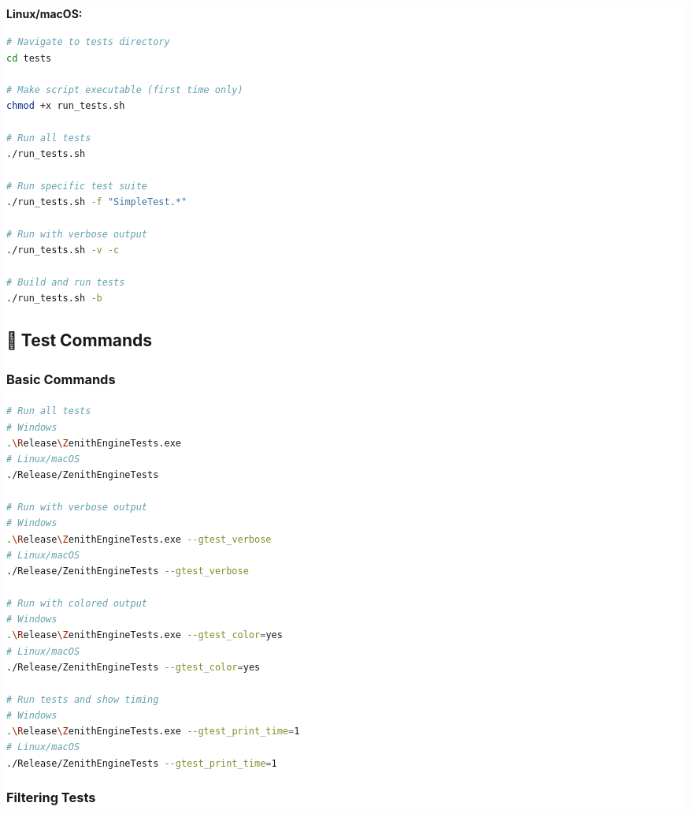 **Linux/macOS:**
```bash
# Navigate to tests directory
cd tests

# Make script executable (first time only)
chmod +x run_tests.sh

# Run all tests
./run_tests.sh

# Run specific test suite
./run_tests.sh -f "SimpleTest.*"

# Run with verbose output
./run_tests.sh -v -c

# Build and run tests
./run_tests.sh -b
```

## 🧪 Test Commands

### Basic Commands

```bash
# Run all tests
# Windows
.\Release\ZenithEngineTests.exe
# Linux/macOS
./Release/ZenithEngineTests

# Run with verbose output
# Windows
.\Release\ZenithEngineTests.exe --gtest_verbose
# Linux/macOS
./Release/ZenithEngineTests --gtest_verbose

# Run with colored output
# Windows
.\Release\ZenithEngineTests.exe --gtest_color=yes
# Linux/macOS
./Release/ZenithEngineTests --gtest_color=yes

# Run tests and show timing
# Windows
.\Release\ZenithEngineTests.exe --gtest_print_time=1
# Linux/macOS
./Release/ZenithEngineTests --gtest_print_time=1
```

### Filtering Tests
